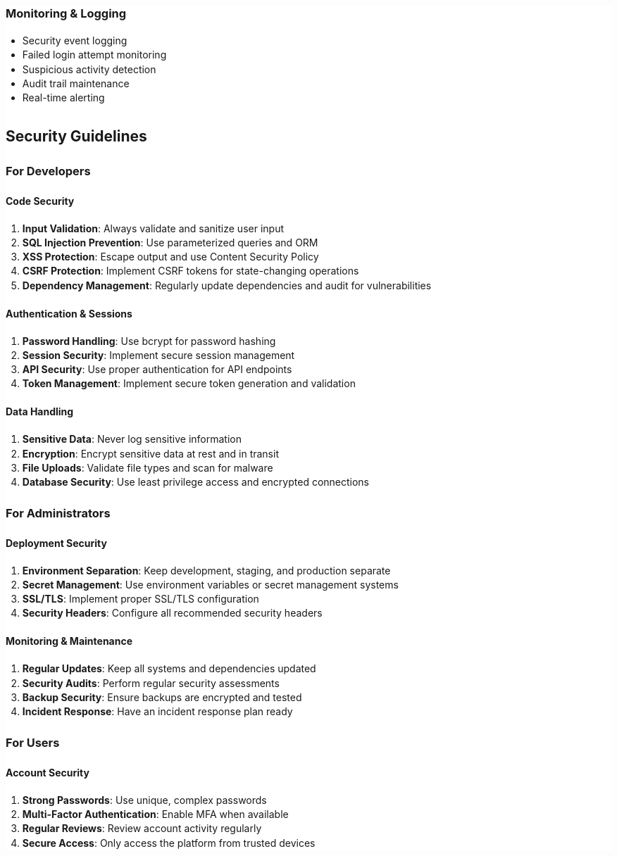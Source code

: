 ### Monitoring & Logging
- Security event logging
- Failed login attempt monitoring
- Suspicious activity detection
- Audit trail maintenance
- Real-time alerting

## Security Guidelines

### For Developers

#### Code Security
1. **Input Validation**: Always validate and sanitize user input
2. **SQL Injection Prevention**: Use parameterized queries and ORM
3. **XSS Protection**: Escape output and use Content Security Policy
4. **CSRF Protection**: Implement CSRF tokens for state-changing operations
5. **Dependency Management**: Regularly update dependencies and audit for vulnerabilities

#### Authentication & Sessions
1. **Password Handling**: Use bcrypt for password hashing
2. **Session Security**: Implement secure session management
3. **API Security**: Use proper authentication for API endpoints
4. **Token Management**: Implement secure token generation and validation

#### Data Handling
1. **Sensitive Data**: Never log sensitive information
2. **Encryption**: Encrypt sensitive data at rest and in transit
3. **File Uploads**: Validate file types and scan for malware
4. **Database Security**: Use least privilege access and encrypted connections

### For Administrators

#### Deployment Security
1. **Environment Separation**: Keep development, staging, and production separate
2. **Secret Management**: Use environment variables or secret management systems
3. **SSL/TLS**: Implement proper SSL/TLS configuration
4. **Security Headers**: Configure all recommended security headers

#### Monitoring & Maintenance
1. **Regular Updates**: Keep all systems and dependencies updated
2. **Security Audits**: Perform regular security assessments
3. **Backup Security**: Ensure backups are encrypted and tested
4. **Incident Response**: Have an incident response plan ready

### For Users

#### Account Security
1. **Strong Passwords**: Use unique, complex passwords
2. **Multi-Factor Authentication**: Enable MFA when available
3. **Regular Reviews**: Review account activity regularly
4. **Secure Access**: Only access the platform from trusted devices
